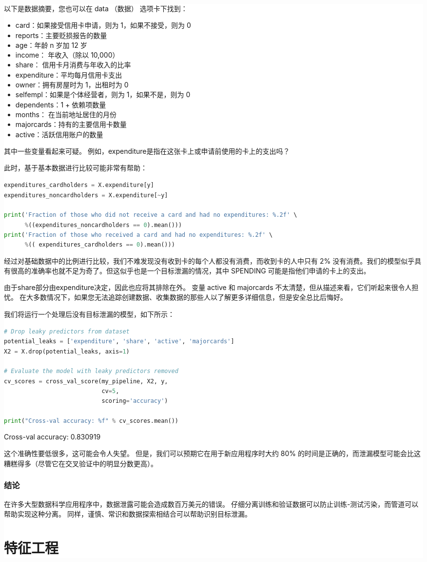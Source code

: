 以下是数据摘要，您也可以在 data （数据） 选项卡下找到：

* card：如果接受信用卡申请，则为 1，如果不接受，则为 0
* reports：主要贬损报告的数量
* age：年龄 n 岁加 12 岁
* income： 年收入（除以 10,000）
* share： 信用卡月消费与年收入的比率
* expenditure：平均每月信用卡支出
* owner：拥有房屋时为 1，出租时为 0
* selfempl：如果是个体经营者，则为 1，如果不是，则为 0
* dependents：1 + 依赖项数量
* months： 在当前地址居住的月份
* majorcards：持有的主要信用卡数量
* active：活跃信用账户的数量

其中一些变量看起来可疑。 例如，expenditure是指在这张卡上或申请前使用的卡上的支出吗？

此时，基于基本数据进行比较可能非常有帮助：
```python
expenditures_cardholders = X.expenditure[y]
expenditures_noncardholders = X.expenditure[~y]

print('Fraction of those who did not receive a card and had no expenditures: %.2f' \
      %((expenditures_noncardholders == 0).mean()))
print('Fraction of those who received a card and had no expenditures: %.2f' \
      %(( expenditures_cardholders == 0).mean()))
```
经过对基础数据中的比例进行比较，我们不难发现没有收到卡的每个人都没有消费，而收到卡的人中只有 2% 没有消费。我们的模型似乎具有很高的准确率也就不足为奇了。但这似乎也是一个目标泄漏的情况，其中 SPENDING 可能是指他们申请的卡上的支出。

由于share部分由expenditure决定，因此也应将其排除在外。 变量 active 和 majorcards 不太清楚，但从描述来看，它们听起来很令人担忧。 在大多数情况下，如果您无法追踪创建数据、收集数据的那些人以了解更多详细信息，但是安全总比后悔好。

我们将运行一个处理后没有目标泄漏的模型，如下所示：

```python
# Drop leaky predictors from dataset
potential_leaks = ['expenditure', 'share', 'active', 'majorcards']
X2 = X.drop(potential_leaks, axis=1)

# Evaluate the model with leaky predictors removed
cv_scores = cross_val_score(my_pipeline, X2, y, 
                            cv=5,
                            scoring='accuracy')

print("Cross-val accuracy: %f" % cv_scores.mean())
```

Cross-val accuracy: 0.830919

这个准确性要低很多，这可能会令人失望。 但是，我们可以预期它在用于新应用程序时大约 80% 的时间是正确的，而泄漏模型可能会比这糟糕得多（尽管它在交叉验证中的明显分数更高）。

### 结论

在许多大型数据科学应用程序中，数据泄露可能会造成数百万美元的错误。 仔细分离训练和验证数据可以防止训练-测试污染，而管道可以帮助实现这种分离。 同样，谨慎、常识和数据探索相结合可以帮助识别目标泄漏。
# 特征工程
